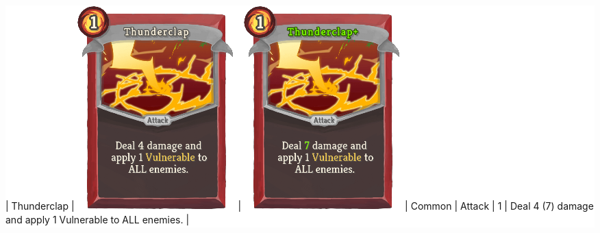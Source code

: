 | Thunderclap | ![](../../slay-the-spire/small-card-images/Red-Thunderclap.png) | ![](../../slay-the-spire/small-card-images/Red-ThunderclapPlus.png) | Common | Attack | 1 | Deal 4 (7) damage and apply 1 Vulnerable to ALL enemies. |